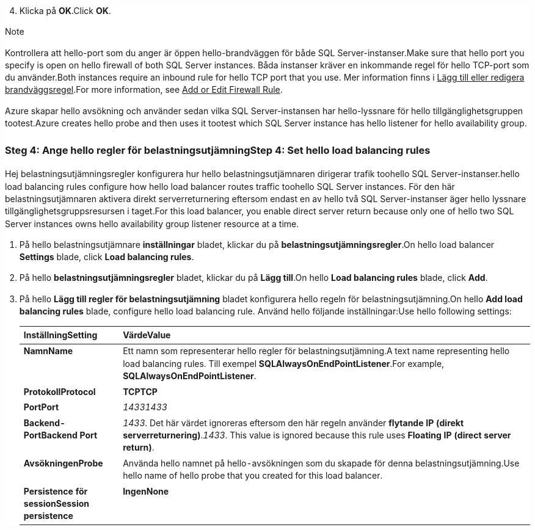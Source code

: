 4.  <span data-ttu-id="0d400-197">Klicka på **OK**.</span><span class="sxs-lookup"><span data-stu-id="0d400-197">Click **OK**.</span></span> 

> [!NOTE]
> <span data-ttu-id="0d400-198">Kontrollera att hello-port som du anger är öppen hello-brandväggen för både SQL Server-instanser.</span><span class="sxs-lookup"><span data-stu-id="0d400-198">Make sure that hello port you specify is open on hello firewall of both SQL Server instances.</span></span> <span data-ttu-id="0d400-199">Båda instanser kräver en inkommande regel för hello TCP-port som du använder.</span><span class="sxs-lookup"><span data-stu-id="0d400-199">Both instances require an inbound rule for hello TCP port that you use.</span></span> <span data-ttu-id="0d400-200">Mer information finns i [Lägg till eller redigera brandväggsregel](http://technet.microsoft.com/library/cc753558.aspx).</span><span class="sxs-lookup"><span data-stu-id="0d400-200">For more information, see [Add or Edit Firewall Rule](http://technet.microsoft.com/library/cc753558.aspx).</span></span> 
> 
> 

<span data-ttu-id="0d400-201">Azure skapar hello avsökning och använder sedan vilka SQL Server-instansen har hello-lyssnare för hello tillgänglighetsgruppen tootest.</span><span class="sxs-lookup"><span data-stu-id="0d400-201">Azure creates hello probe and then uses it tootest which SQL Server instance has hello listener for hello availability group.</span></span>

### <a name="step-4-set-hello-load-balancing-rules"></a><span data-ttu-id="0d400-202">Steg 4: Ange hello regler för belastningsutjämning</span><span class="sxs-lookup"><span data-stu-id="0d400-202">Step 4: Set hello load balancing rules</span></span>
<span data-ttu-id="0d400-203">Hej belastningsutjämningsregler konfigurera hur hello belastningsutjämnaren dirigerar trafik toohello SQL Server-instanser.</span><span class="sxs-lookup"><span data-stu-id="0d400-203">hello load balancing rules configure how hello load balancer routes traffic toohello SQL Server instances.</span></span> <span data-ttu-id="0d400-204">För den här belastningsutjämnaren aktivera direkt serverreturnering eftersom endast en av hello två SQL Server-instanser äger hello lyssnare tillgänglighetsgruppsresursen i taget.</span><span class="sxs-lookup"><span data-stu-id="0d400-204">For this load balancer, you enable direct server return because only one of hello two SQL Server instances owns hello availability group listener resource at a time.</span></span>

1. <span data-ttu-id="0d400-205">På hello belastningsutjämnare **inställningar** bladet, klickar du på **belastningsutjämningsregler**.</span><span class="sxs-lookup"><span data-stu-id="0d400-205">On hello load balancer **Settings** blade, click **Load balancing rules**.</span></span> 

2. <span data-ttu-id="0d400-206">På hello **belastningsutjämningsregler** bladet, klickar du på **Lägg till**.</span><span class="sxs-lookup"><span data-stu-id="0d400-206">On hello **Load balancing rules** blade, click **Add**.</span></span>

3. <span data-ttu-id="0d400-207">På hello **Lägg till regler för belastningsutjämning** bladet konfigurera hello regeln för belastningsutjämning.</span><span class="sxs-lookup"><span data-stu-id="0d400-207">On hello **Add load balancing rules** blade, configure hello load balancing rule.</span></span> <span data-ttu-id="0d400-208">Använd hello följande inställningar:</span><span class="sxs-lookup"><span data-stu-id="0d400-208">Use hello following settings:</span></span> 

   | <span data-ttu-id="0d400-209">Inställning</span><span class="sxs-lookup"><span data-stu-id="0d400-209">Setting</span></span> | <span data-ttu-id="0d400-210">Värde</span><span class="sxs-lookup"><span data-stu-id="0d400-210">Value</span></span> |
   | --- | --- |
   | <span data-ttu-id="0d400-211">**Namn**</span><span class="sxs-lookup"><span data-stu-id="0d400-211">**Name**</span></span> |<span data-ttu-id="0d400-212">Ett namn som representerar hello regler för belastningsutjämning.</span><span class="sxs-lookup"><span data-stu-id="0d400-212">A text name representing hello load balancing rules.</span></span> <span data-ttu-id="0d400-213">Till exempel **SQLAlwaysOnEndPointListener**.</span><span class="sxs-lookup"><span data-stu-id="0d400-213">For example, **SQLAlwaysOnEndPointListener**.</span></span> |
   | <span data-ttu-id="0d400-214">**Protokoll**</span><span class="sxs-lookup"><span data-stu-id="0d400-214">**Protocol**</span></span> |<span data-ttu-id="0d400-215">**TCP**</span><span class="sxs-lookup"><span data-stu-id="0d400-215">**TCP**</span></span> |
   | <span data-ttu-id="0d400-216">**Port**</span><span class="sxs-lookup"><span data-stu-id="0d400-216">**Port**</span></span> |<span data-ttu-id="0d400-217">*1433*</span><span class="sxs-lookup"><span data-stu-id="0d400-217">*1433*</span></span> |
   | <span data-ttu-id="0d400-218">**Backend-Port**</span><span class="sxs-lookup"><span data-stu-id="0d400-218">**Backend Port**</span></span> |<span data-ttu-id="0d400-219">*1433*. Det här värdet ignoreras eftersom den här regeln använder **flytande IP (direkt serverreturnering)**.</span><span class="sxs-lookup"><span data-stu-id="0d400-219">*1433*. This value is ignored because this rule uses **Floating IP (direct server return)**.</span></span> |
   | <span data-ttu-id="0d400-220">**Avsökningen**</span><span class="sxs-lookup"><span data-stu-id="0d400-220">**Probe**</span></span> |<span data-ttu-id="0d400-221">Använda hello namnet på hello-avsökningen som du skapade för denna belastningsutjämning.</span><span class="sxs-lookup"><span data-stu-id="0d400-221">Use hello name of hello probe that you created for this load balancer.</span></span> |
   | <span data-ttu-id="0d400-222">**Persistence för session**</span><span class="sxs-lookup"><span data-stu-id="0d400-222">**Session persistence**</span></span> |<span data-ttu-id="0d400-223">**Ingen**</span><span class="sxs-lookup"><span data-stu-id="0d400-223">**None**</span></span> |
